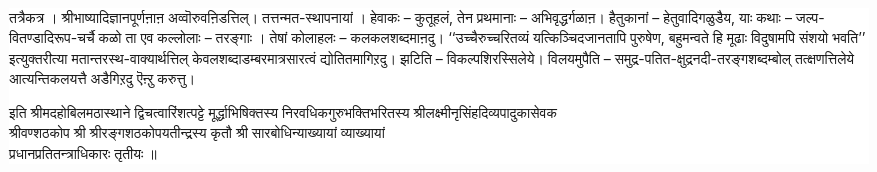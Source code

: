 तत्रैकत्र । श्रीभाष्यादिज्ञानपूर्णऩाऩ अव्वॊरुवऩिडत्तिल्। तत्तन्मत-स्थापनायां । हेवाकः – कुतूहलं, तेन प्रथमानाः – अभिवृद्धर्गळाऩ। हैतुकानां – हेतुवादिगळुडैय, याः कथाः – जल्प-वितण्डादिरूप-चर्चै कळो ता एव कल्लोलाः – तरङ्गाः । तेषां कोलाहलः – कलकलशब्दमाऩदु। ‘‘उच्चैरुच्चरितव्यं यत्किञ्चिदजानतापि पुरुषेण, बहुमन्वते हि मूढाः विदुषामपि संशयो भवति’’ इत्युक्तरीत्या मतान्तरस्थ-वाक्यार्थत्तिल् केवलशब्दाडम्बरमात्रसारत्वं द्योतितमागिऱदु। झटिति – विकल्पशिरस्सिलेये। विलयमुपैति – समुद्र-पतित-क्षुद्रनदी-तरङ्गशब्दम्बोल् तत्क्षणत्तिलेये आत्यन्तिकलयत्तै अडैगिऱदु ऎऩ्ऱु करुत्तु।


    
इति श्रीमदहोबिलमठास्थाने द्विचत्वारिंशत्पट्टे मूर्द्धाभिषिक्तस्य निरवधिकगुरुभक्तिभरितस्य श्रीलक्ष्मीनृसिंहदिव्यपादुकासेवक  
श्रीवण्शठकोप श्री श्रीरङ्गशठकोपयतीन्द्रस्य कृतौ श्री सारबोधिन्याख्यायां व्याख्यायां  
प्रधानप्रतितन्त्राधिकारः तृतीयः ॥